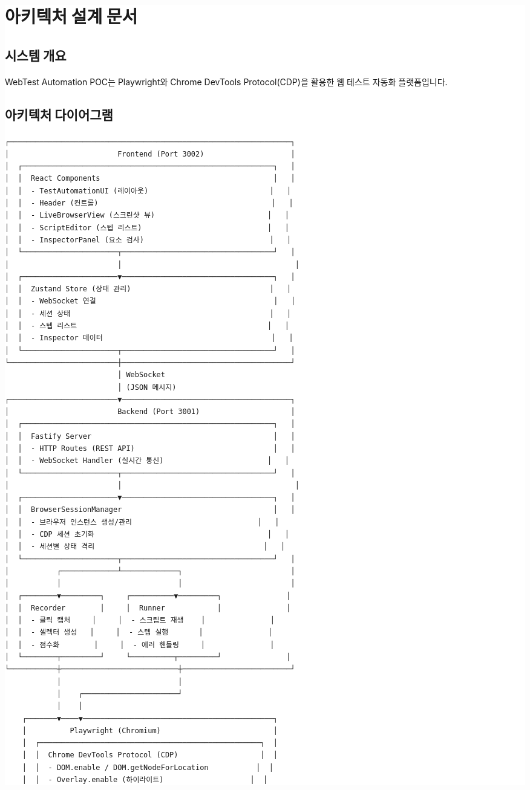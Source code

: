 # 아키텍처 설계 문서

## 시스템 개요

WebTest Automation POC는 Playwright와 Chrome DevTools Protocol(CDP)을 활용한 웹 테스트 자동화 플랫폼입니다.

## 아키텍처 다이어그램

```
┌─────────────────────────────────────────────────────────────────┐
│                         Frontend (Port 3002)                    │
│  ┌──────────────────────────────────────────────────────────┐   │
│  │  React Components                                        │   │
│  │  - TestAutomationUI (레이아웃)                            │   │
│  │  - Header (컨트롤)                                        │   │
│  │  - LiveBrowserView (스크린샷 뷰)                          │   │
│  │  - ScriptEditor (스텝 리스트)                             │   │
│  │  - InspectorPanel (요소 검사)                             │   │
│  └──────────────────────┬───────────────────────────────────┘   │
│                         │                                        │
│  ┌──────────────────────▼───────────────────────────────────┐   │
│  │  Zustand Store (상태 관리)                                │   │
│  │  - WebSocket 연결                                         │   │
│  │  - 세션 상태                                              │   │
│  │  - 스텝 리스트                                            │   │
│  │  - Inspector 데이터                                       │   │
│  └──────────────────────┬───────────────────────────────────┘   │
└─────────────────────────┼───────────────────────────────────────┘
                          │ WebSocket
                          │ (JSON 메시지)
┌─────────────────────────▼───────────────────────────────────────┐
│                         Backend (Port 3001)                     │
│  ┌──────────────────────────────────────────────────────────┐   │
│  │  Fastify Server                                          │   │
│  │  - HTTP Routes (REST API)                                │   │
│  │  - WebSocket Handler (실시간 통신)                        │   │
│  └──────────────────────┬───────────────────────────────────┘   │
│                         │                                        │
│  ┌──────────────────────▼───────────────────────────────────┐   │
│  │  BrowserSessionManager                                   │   │
│  │  - 브라우저 인스턴스 생성/관리                             │   │
│  │  - CDP 세션 초기화                                        │   │
│  │  - 세션별 상태 격리                                       │   │
│  └──────────────────────┬───────────────────────────────────┘   │
│           ┌─────────────┴─────────────┐                         │
│           │                           │                         │
│  ┌────────▼─────────┐     ┌──────────▼─────────┐               │
│  │  Recorder        │     │  Runner            │               │
│  │  - 클릭 캡처     │     │  - 스크립트 재생    │               │
│  │  - 셀렉터 생성   │     │  - 스텝 실행       │               │
│  │  - 점수화        │     │  - 에러 핸들링     │               │
│  └────────┬─────────┘     └──────────┬─────────┘               │
└───────────┼───────────────────────────┼─────────────────────────┘
            │                           │
            │    ┌──────────────────────┘
            │    │
    ┌───────▼────▼────────────────────────────────────────────┐
    │          Playwright (Chromium)                          │
    │  ┌───────────────────────────────────────────────────┐  │
    │  │  Chrome DevTools Protocol (CDP)                   │  │
    │  │  - DOM.enable / DOM.getNodeForLocation           │  │
    │  │  - Overlay.enable (하이라이트)                    │  │
```